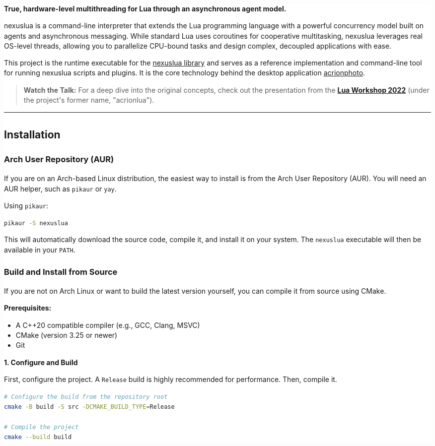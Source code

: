 **True, hardware-level multithreading for Lua through an asynchronous agent model.**

nexuslua is a command-line interpreter that extends the Lua programming language with a powerful concurrency model built
on agents and asynchronous messaging. While standard Lua uses coroutines for cooperative multitasking, nexuslua
leverages real OS-level threads, allowing you to parallelize CPU-bound tasks and design complex, decoupled applications
with ease.

This project is the runtime executable for the [nexuslua library](https://github.com/acrion/nexuslua-library) and serves
as a reference implementation and command-line tool for running nexuslua scripts and plugins. It is the core technology
behind the desktop application [acrionphoto](https://github.com/acrion/photo).

> **Watch the Talk:** For a deep dive into the original concepts, check out the presentation from the
**[Lua Workshop 2022](https://www.youtube.com/watch?v=Y6wz6Qk475E)** (under the project's former name, "acrionlua").

---

## Installation

### Arch User Repository (AUR)

If you are on an Arch-based Linux distribution, the easiest way to install is from the Arch User Repository (AUR).
You will need an AUR helper, such as `pikaur` or `yay`.

Using `pikaur`:
```bash
pikaur -S nexuslua
```

This will automatically download the source code, compile it, and install it on your system. The `nexuslua` executable will then be available in your `PATH`.

### Build and Install from Source

If you are not on Arch Linux or want to build the latest version yourself, you can compile it from source using CMake.

**Prerequisites:**
* A C++20 compatible compiler (e.g., GCC, Clang, MSVC)
* CMake (version 3.25 or newer)
* Git

**1. Configure and Build**

First, configure the project. A `Release` build is highly recommended for performance. Then, compile it.

```bash
# Configure the build from the repository root
cmake -B build -S src -DCMAKE_BUILD_TYPE=Release

# Compile the project
cmake --build build
```
